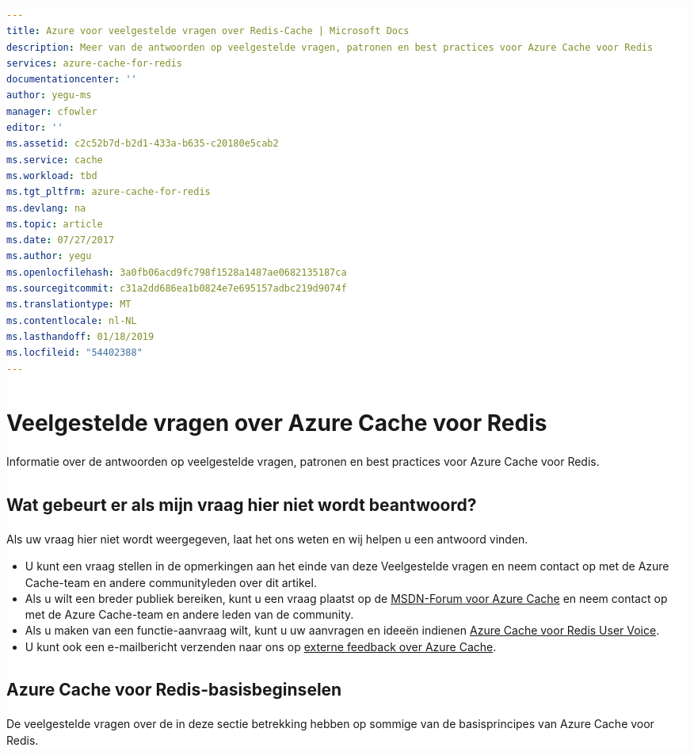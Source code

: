 ```yaml
---
title: Azure voor veelgestelde vragen over Redis-Cache | Microsoft Docs
description: Meer van de antwoorden op veelgestelde vragen, patronen en best practices voor Azure Cache voor Redis
services: azure-cache-for-redis
documentationcenter: ''
author: yegu-ms
manager: cfowler
editor: ''
ms.assetid: c2c52b7d-b2d1-433a-b635-c20180e5cab2
ms.service: cache
ms.workload: tbd
ms.tgt_pltfrm: azure-cache-for-redis
ms.devlang: na
ms.topic: article
ms.date: 07/27/2017
ms.author: yegu
ms.openlocfilehash: 3a0fb06acd9fc798f1528a1487ae0682135187ca
ms.sourcegitcommit: c31a2dd686ea1b0824e7e695157adbc219d9074f
ms.translationtype: MT
ms.contentlocale: nl-NL
ms.lasthandoff: 01/18/2019
ms.locfileid: "54402388"
---
```

# <a name="azure-cache-for-redis-faq"></a>Veelgestelde vragen over Azure Cache voor Redis
Informatie over de antwoorden op veelgestelde vragen, patronen en best practices voor Azure Cache voor Redis.

## <a name="what-if-my-question-isnt-answered-here"></a>Wat gebeurt er als mijn vraag hier niet wordt beantwoord?
Als uw vraag hier niet wordt weergegeven, laat het ons weten en wij helpen u een antwoord vinden.

* U kunt een vraag stellen in de opmerkingen aan het einde van deze Veelgestelde vragen en neem contact op met de Azure Cache-team en andere communityleden over dit artikel.
* Als u wilt een breder publiek bereiken, kunt u een vraag plaatst op de [MSDN-Forum voor Azure Cache](https://social.msdn.microsoft.com/forums/azure/home?forum=azurecache) en neem contact op met de Azure Cache-team en andere leden van de community.
* Als u maken van een functie-aanvraag wilt, kunt u uw aanvragen en ideeën indienen [Azure Cache voor Redis User Voice](https://feedback.azure.com/forums/169382-cache).
* U kunt ook een e-mailbericht verzenden naar ons op [externe feedback over Azure Cache](mailto:azurecache@microsoft.com).

## <a name="azure-cache-for-redis-basics"></a>Azure Cache voor Redis-basisbeginselen
De veelgestelde vragen over de in deze sectie betrekking hebben op sommige van de basisprincipes van Azure Cache voor Redis.
